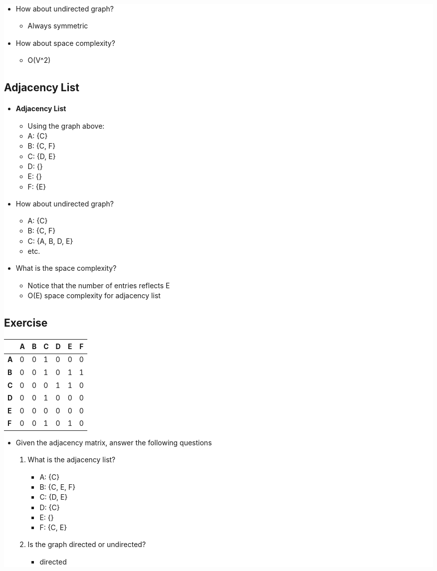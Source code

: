 - How about undirected graph?
	- Always symmetric

- How about space complexity?
	- O(V^2)

## Adjacency List

- **Adjacency List**
	- Using the graph above:
	- A: {C}
	- B: {C, F}
	- C: {D, E}
	- D: {}
	- E: {}
	- F: {E}

- How about undirected graph?
	- A: {C}
	- B: {C, F}
	- C: {A, B, D, E}
	- etc.

- What is the space complexity?
	- Notice that the number of entries reflects E
	- O(E) space complexity for adjacency list

## Exercise

|     |A|B|C|D|E|F|
|-----|-|-|-|-|-|-|
|**A**|0|0|1|0|0|0|
|**B**|0|0|1|0|1|1|
|**C**|0|0|0|1|1|0|
|**D**|0|0|1|0|0|0|
|**E**|0|0|0|0|0|0|
|**F**|0|0|1|0|1|0|

- Given the adjacency matrix, answer the following questions
	1. What is the adjacency list?
		- A: {C}
		- B: {C, E, F}
		- C: {D, E}
		- D: {C}
		- E: {}
		- F: {C, E}

	2. Is the graph directed or undirected?
		- directed
